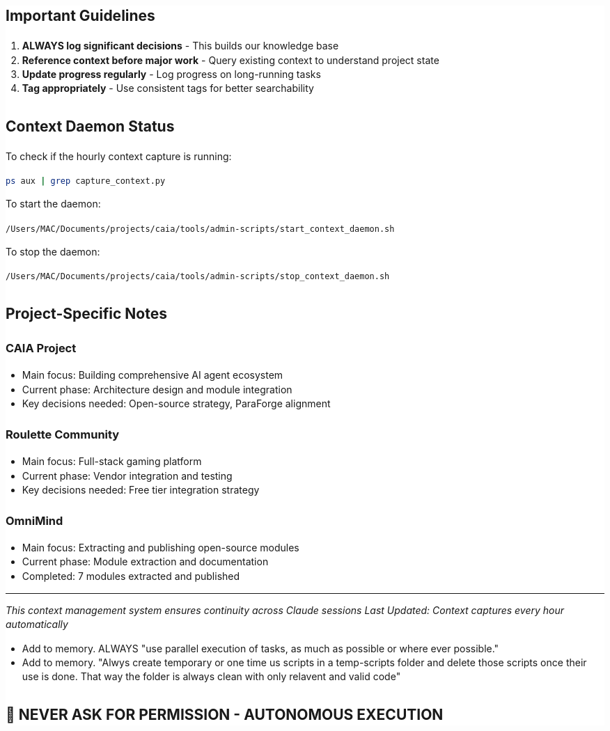 ## Important Guidelines

1. **ALWAYS log significant decisions** - This builds our knowledge base
2. **Reference context before major work** - Query existing context to understand project state
3. **Update progress regularly** - Log progress on long-running tasks
4. **Tag appropriately** - Use consistent tags for better searchability

## Context Daemon Status

To check if the hourly context capture is running:
```bash
ps aux | grep capture_context.py
```

To start the daemon:
```bash
/Users/MAC/Documents/projects/caia/tools/admin-scripts/start_context_daemon.sh
```

To stop the daemon:
```bash
/Users/MAC/Documents/projects/caia/tools/admin-scripts/stop_context_daemon.sh
```

## Project-Specific Notes

### CAIA Project
- Main focus: Building comprehensive AI agent ecosystem
- Current phase: Architecture design and module integration
- Key decisions needed: Open-source strategy, ParaForge alignment

### Roulette Community
- Main focus: Full-stack gaming platform
- Current phase: Vendor integration and testing
- Key decisions needed: Free tier integration strategy

### OmniMind
- Main focus: Extracting and publishing open-source modules
- Current phase: Module extraction and documentation
- Completed: 7 modules extracted and published

---
*This context management system ensures continuity across Claude sessions*
*Last Updated: Context captures every hour automatically*
- Add to memory. ALWAYS "use parallel execution of tasks, as much as possible or where ever possible."
- Add to memory. "Alwys create temporary or one time us scripts in a temp-scripts folder and delete those scripts once their use is done. That way the folder is always clean with only relavent and valid code"
## 🚫 NEVER ASK FOR PERMISSION - AUTONOMOUS EXECUTION
